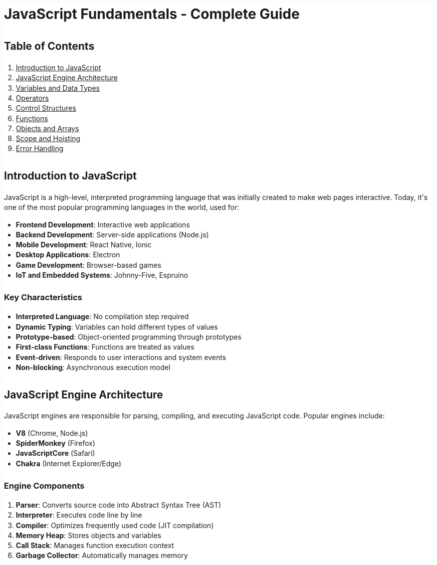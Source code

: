 # JavaScript Fundamentals - Complete Guide

## Table of Contents
1. [Introduction to JavaScript](#introduction-to-javascript)
2. [JavaScript Engine Architecture](#javascript-engine-architecture)
3. [Variables and Data Types](#variables-and-data-types)
4. [Operators](#operators)
5. [Control Structures](#control-structures)
6. [Functions](#functions)
7. [Objects and Arrays](#objects-and-arrays)
8. [Scope and Hoisting](#scope-and-hoisting)
9. [Error Handling](#error-handling)

## Introduction to JavaScript

JavaScript is a high-level, interpreted programming language that was initially created to make web pages interactive. Today, it's one of the most popular programming languages in the world, used for:

- **Frontend Development**: Interactive web applications
- **Backend Development**: Server-side applications (Node.js)
- **Mobile Development**: React Native, Ionic
- **Desktop Applications**: Electron
- **Game Development**: Browser-based games
- **IoT and Embedded Systems**: Johnny-Five, Espruino

### Key Characteristics

- **Interpreted Language**: No compilation step required
- **Dynamic Typing**: Variables can hold different types of values
- **Prototype-based**: Object-oriented programming through prototypes
- **First-class Functions**: Functions are treated as values
- **Event-driven**: Responds to user interactions and system events
- **Non-blocking**: Asynchronous execution model

## JavaScript Engine Architecture

JavaScript engines are responsible for parsing, compiling, and executing JavaScript code. Popular engines include:

- **V8** (Chrome, Node.js)
- **SpiderMonkey** (Firefox)
- **JavaScriptCore** (Safari)
- **Chakra** (Internet Explorer/Edge)

### Engine Components

1. **Parser**: Converts source code into Abstract Syntax Tree (AST)
2. **Interpreter**: Executes code line by line
3. **Compiler**: Optimizes frequently used code (JIT compilation)
4. **Memory Heap**: Stores objects and variables
5. **Call Stack**: Manages function execution context
6. **Garbage Collector**: Automatically manages memory
